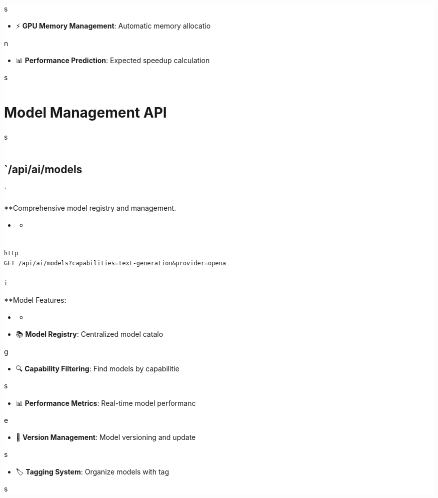 s

- ⚡ **GPU Memory Management**: Automatic memory allocatio

n

- 📊 **Performance Prediction**: Expected speedup calculation

s

#

# Model Management API

s

#

## `/api/ai/models

`

**Comprehensive model registry and management.

* *

```

http
GET /api/ai/models?capabilities=text-generation&provider=opena

i

```

**Model Features:

* *

- 📚 **Model Registry**: Centralized model catalo

g

- 🔍 **Capability Filtering**: Find models by capabilitie

s

- 📊 **Performance Metrics**: Real-time model performanc

e

- 🔄 **Version Management**: Model versioning and update

s

- 🏷️ **Tagging System**: Organize models with tag

s

#
